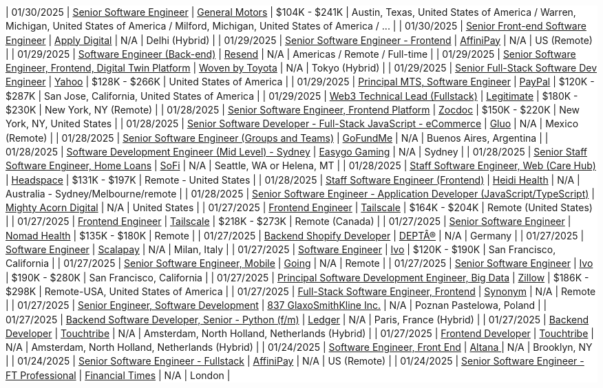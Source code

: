 | 01/30/2025 | [Senior Software Engineer](https://algojobs.io/jobs/3007624) | [General Motors](https://algojobs.io/company/generalmotors/) | $104K - $241K | Austin, Texas, United States of America / Warren, Michigan, United States of America / Milford, Michigan, United States of America / ... |
| 01/30/2025 | [Senior Front-end Software Engineer](https://algojobs.io/jobs/3000734) | [Apply Digital](https://algojobs.io/company/applydigital/) | N/A | Delhi (Hybrid) |
| 01/29/2025 | [Senior Software Engineer - Frontend](https://algojobs.io/jobs/2990119) | [AffiniPay](https://algojobs.io/company/affinipay1/) | N/A | US (Remote) |
| 01/29/2025 | [Software Engineer (Back-end)](https://algojobs.io/jobs/2991124) | [Resend](https://algojobs.io/company/resend/) | N/A | Americas / Remote / Full-time |
| 01/29/2025 | [Senior Software Engineer, Frontend, Digital Twin Platform](https://algojobs.io/jobs/3134524) | [Woven by Toyota](https://algojobs.io/company/woven-by-toyota/) | N/A | Tokyo (Hybrid) |
| 01/29/2025 | [Senior Full-Stack Software Dev Engineer](https://algojobs.io/jobs/2991929) | [Yahoo](https://algojobs.io/company/ouryahoo/) | $128K - $266K | United States of America |
| 01/29/2025 | [Principal MTS, Software Engineer](https://algojobs.io/jobs/2994061) | [PayPal](https://algojobs.io/company/paypal/) | $120K - $287K | San Jose, California, United States of America |
| 01/29/2025 | [Web3 Technical Lead (Fullstack)](https://algojobs.io/jobs/3336008) | [Legitimate](https://algojobs.io/company/legitimatetech/) | $180K - $230K | New York, NY (Remote) |
| 01/28/2025 | [Senior Software Engineer, Frontend Platform](https://algojobs.io/jobs/2975907) | [Zocdoc](https://algojobs.io/company/zocdoc/) | $150K - $220K | New York, NY, United States |
| 01/28/2025 | [Senior Software Developer - Full-Stack JavaScript - eCommerce](https://algojobs.io/jobs/2973947) | [Gluo](https://algojobs.io/company/gluo/) | N/A | Mexico (Remote) |
| 01/28/2025 | [Senior Software Engineer (Groups and Teams)](https://algojobs.io/jobs/2975476) | [GoFundMe](https://algojobs.io/company/gofundme/) | N/A | Buenos Aires, Argentina |
| 01/28/2025 | [Software Development Engineer (Mid Level) - Sydney](https://algojobs.io/jobs/2959574) | [Easygo Gaming](https://algojobs.io/company/easygo/) | N/A | Sydney |
| 01/28/2025 | [Senior Staff Software Engineer, Home Loans](https://algojobs.io/jobs/2960034) | [SoFi](https://algojobs.io/company/sofi/) | N/A | Seattle, WA or Helena, MT |
| 01/28/2025 | [Staff Software Engineer, Web (Care Hub)](https://algojobs.io/jobs/2959003) | [Headspace](https://algojobs.io/company/hs/) | $131K - $197K | Remote - United States |
| 01/28/2025 | [Staff Software Engineer (Frontend)](https://algojobs.io/jobs/2962171) | [Heidi Health](https://algojobs.io/company/heidihealth.com.au/) | N/A | Australia - Sydney/Melbourne/remote |
| 01/28/2025 | [Senior Software Engineer - Application Developer (JavaScript/TypeScript)](https://algojobs.io/jobs/3309959) | [Mighty Acorn Digital](https://algojobs.io/company/mightyacorndigital/) | N/A | United States |
| 01/27/2025 | [Frontend Engineer](https://algojobs.io/jobs/2959142) | [Tailscale](https://algojobs.io/company/tailscale/) | $164K - $204K | Remote (United States) |
| 01/27/2025 | [Frontend Engineer](https://algojobs.io/jobs/2959145) | [Tailscale](https://algojobs.io/company/tailscale/) | $218K - $273K | Remote (Canada) |
| 01/27/2025 | [Senior Software Engineer](https://algojobs.io/jobs/2960420) | [Nomad Health](https://algojobs.io/company/nomadhealth/) | $135K - $180K | Remote |
| 01/27/2025 | [Backend Shopify Developer](https://algojobs.io/jobs/2959466) | [DEPTÂ®](https://algojobs.io/company/dept/) | N/A | Germany |
| 01/27/2025 | [Software Engineer](https://algojobs.io/jobs/2959412) | [Scalapay](https://algojobs.io/company/scalapaysrl/) | N/A | Milan, Italy |
| 01/27/2025 | [Software Engineer](https://algojobs.io/jobs/3293122) | [Ivo](https://algojobs.io/company/ivo/) | $120K - $190K | San Francisco, California |
| 01/27/2025 | [Senior Software Engineer, Mobile](https://algojobs.io/jobs/2962112) | [Going](https://algojobs.io/company/going/) | N/A | Remote |
| 01/27/2025 | [Senior Software Engineer](https://algojobs.io/jobs/3293110) | [Ivo](https://algojobs.io/company/ivo/) | $190K - $280K | San Francisco, California |
| 01/27/2025 | [Principal Software Development Engineer, Big Data](https://algojobs.io/jobs/2963058) | [Zillow](https://algojobs.io/company/zillow/) | $186K - $298K | Remote-USA, United States of America |
| 01/27/2025 | [Full-Stack Software Engineer, Frontend](https://algojobs.io/jobs/2962115) | [Synonym](https://algojobs.io/company/synonym/) | N/A | Remote |
| 01/27/2025 | [Senior Engineer, Software Development](https://algojobs.io/jobs/2965376) | [837 GlaxoSmithKline Inc.](https://algojobs.io/company/gsk/) | N/A | Poznan Pastelowa, Poland |
| 01/27/2025 | [Backend Software Developer, Senior - Python (f/m)](https://algojobs.io/jobs/2973485) | [Ledger](https://algojobs.io/company/ledger/) | N/A | Paris, France (Hybrid) |
| 01/27/2025 | [Backend Developer](https://algojobs.io/jobs/2957324) | [Touchtribe](https://algojobs.io/company/touchtribe/) | N/A | Amsterdam, North Holland, Netherlands (Hybrid) |
| 01/27/2025 | [Frontend Developer](https://algojobs.io/jobs/2957325) | [Touchtribe](https://algojobs.io/company/touchtribe/) | N/A | Amsterdam, North Holland, Netherlands (Hybrid) |
| 01/24/2025 | [Software Engineer, Front End](https://algojobs.io/jobs/2944000) | [Altana ](https://algojobs.io/company/altanaai/) | N/A | Brooklyn, NY |
| 01/24/2025 | [Senior Software Engineer - Fullstack](https://algojobs.io/jobs/2945019) | [AffiniPay](https://algojobs.io/company/affinipay1/) | N/A | US (Remote) |
| 01/24/2025 | [Senior Software Engineer - FT Professional](https://algojobs.io/jobs/2943578) | [Financial Times](https://algojobs.io/company/financialtimes33/) | N/A | London |